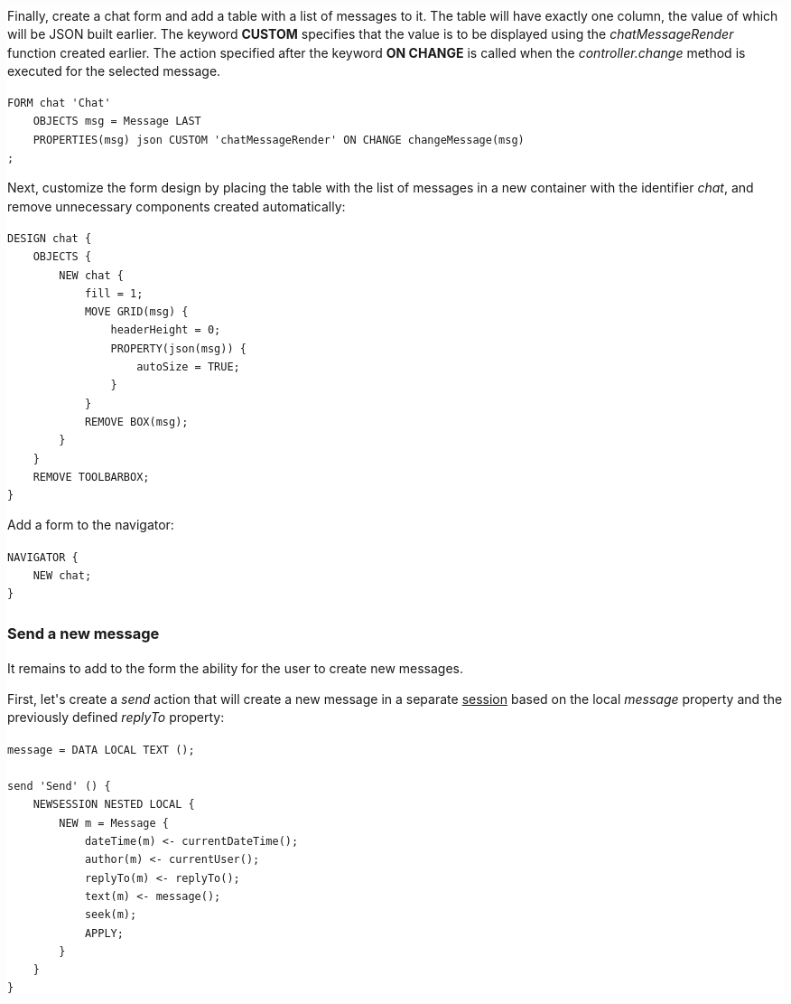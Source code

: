 Finally, create a chat form and add a table with a list of messages to it. The table will have exactly one column, the value of which will be JSON built earlier.
The keyword **CUSTOM** specifies that the value is to be displayed using the _chatMessageRender_ function created earlier.
The action specified after the keyword **ON CHANGE** is called when the _controller.change_ method is executed for the selected message.

```lsf
FORM chat 'Chat'
    OBJECTS msg = Message LAST
    PROPERTIES(msg) json CUSTOM 'chatMessageRender' ON CHANGE changeMessage(msg)
;
```

Next, customize the form design by placing the table with the list of messages in a new container with the identifier _chat_, and remove unnecessary components created automatically:
```lsf
DESIGN chat {
    OBJECTS {
        NEW chat {
            fill = 1; 
            MOVE GRID(msg) {
                headerHeight = 0;
                PROPERTY(json(msg)) {
                    autoSize = TRUE;
                }
            }
            REMOVE BOX(msg);
        }
    }
    REMOVE TOOLBARBOX;       
}
```

Add a form to the navigator:
```lsf
NAVIGATOR {
    NEW chat;
}
```

### Send a new message

It remains to add to the form the ability for the user to create new messages. 

First, let's create a _send_ action that will create a new message in a separate [session](Change_sessions.md) 
based on the local _message_ property and the previously defined _replyTo_ property:
```lsf
message = DATA LOCAL TEXT ();

send 'Send' () { 
    NEWSESSION NESTED LOCAL {
        NEW m = Message {
            dateTime(m) <- currentDateTime();
            author(m) <- currentUser();
            replyTo(m) <- replyTo();
            text(m) <- message();
            seek(m);
            APPLY;
        }
    }
} 
```
